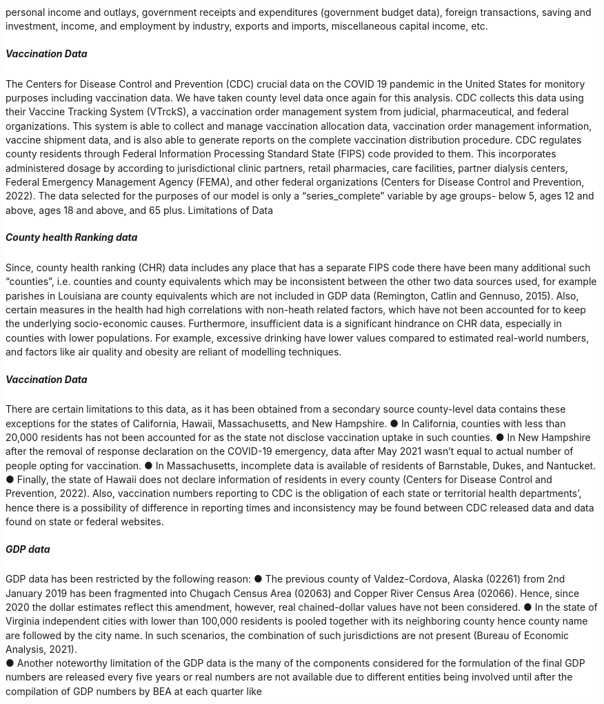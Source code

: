 personal income and outlays, government receipts and expenditures (government 
budget data), foreign transactions, saving and investment, income, and employment 
by industry, exports and imports, miscellaneous capital income, etc. 
##### Vaccination Data 
The Centers for Disease Control and Prevention (CDC) crucial data on the COVID
19 pandemic in the United States for monitory purposes including vaccination data. 
We have taken county level data once again for this analysis. CDC collects this 
data using their Vaccine Tracking System (VTrckS), a vaccination order 
management system from judicial, pharmaceutical, and federal organizations. This 
system is able to collect and manage vaccination allocation data, vaccination order 
management information, vaccine shipment data, and is also able to generate 
reports on the complete vaccination distribution procedure. CDC regulates county 
residents through Federal Information Processing Standard State (FIPS) code 
provided to them. This incorporates administered dosage by according to 
jurisdictional clinic partners, retail pharmacies, care facilities, partner dialysis 
centers, Federal Emergency Management Agency (FEMA), and other federal 
organizations (Centers for Disease Control and Prevention, 2022). The data 
selected for the purposes of our model is only a “series_complete” variable by age 
groups- below 5, ages 12 and above, ages 18 and above, and 65 plus. Limitations 
of Data 
##### County health Ranking data 
Since, county health ranking (CHR) data includes any place that has a separate FIPS 
code there have been many additional such “counties”, i.e. counties and county 
equivalents which may be inconsistent between the other two data sources used, for 
example parishes in Louisiana are county equivalents which are not included in GDP 
data (Remington, Catlin and Gennuso, 2015). Also, certain measures in the health 
had high correlations with non-heath related factors, which have not been accounted 
for to keep the underlying socio-economic causes. Furthermore, insufficient data is a 
significant hindrance on CHR data, especially in counties with lower populations. For 
example, excessive drinking have lower values compared to estimated real-world 
numbers, and factors like air quality and obesity are reliant of modelling techniques.   
##### Vaccination Data 
There are certain limitations to this data, as it has been obtained from a secondary 
source county-level data contains these exceptions for the states of California, Hawaii, 
Massachusetts, and New Hampshire. 
● In California, counties with less than 20,000 residents has not been accounted 
for as the state not disclose vaccination uptake in such counties. 
● In New Hampshire after the removal of response declaration on the COVID-19 
emergency, data after May 2021 wasn’t equal to actual number of people opting 
for vaccination. 
● In Massachusetts, incomplete data is available of residents of Barnstable, 
Dukes, and Nantucket. 
● Finally, the state of Hawaii does not declare information of residents in every 
county (Centers for Disease Control and Prevention, 2022). 
Also, vaccination numbers reporting to CDC is the obligation of each state or territorial 
health departments’, hence there is a possibility of difference in reporting times and 
inconsistency may be found between CDC released data and data found on state or 
federal websites.  
##### GDP data 
GDP data has been restricted by the following reason: 
● The previous county of Valdez-Cordova, Alaska (02261) from 2nd January 2019 
has been fragmented into Chugach Census Area (02063) and Copper River 
Census Area (02066). Hence, since 2020 the dollar estimates reflect this 
amendment, however, real chained-dollar values have not been considered. 
● In the state of Virginia independent cities with lower than 100,000 residents is 
pooled together with its neighboring county hence county name are followed by 
the city name. In such scenarios, the combination of such jurisdictions are not 
present (Bureau of Economic Analysis, 2021).   
● Another noteworthy limitation of the GDP data is the many of the components 
considered for the formulation of the final GDP numbers are released every five 
years or real numbers are not available due to different entities being involved 
until after the compilation of GDP numbers by BEA at each quarter like 